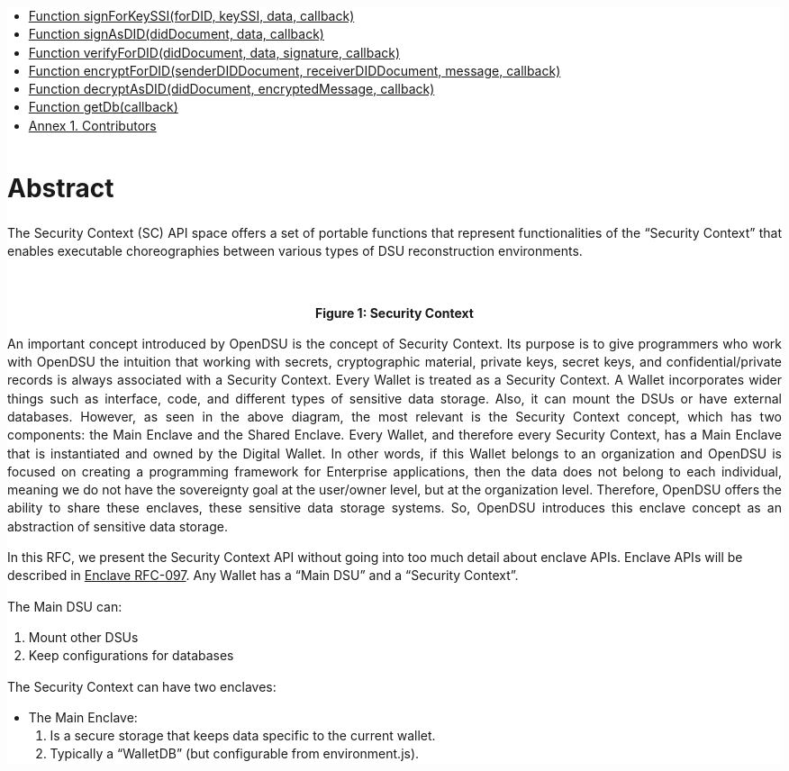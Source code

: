   * [Function signForKeySSI(forDID, keySSI, data, callback)](#function-signforkeyssifordid-keyssi-data-callback)
  * [Function signAsDID(didDocument, data, callback)](#function-signasdiddiddocument-data-callback)
  * [Function verifyForDID(didDocument, data, signature, callback)](#function-verifyfordiddiddocument-data-signature-callback)
  * [Function encryptForDID(senderDIDDocument, receiverDIDDocument, message, callback)](#function-encryptfordidsenderdiddocument-receiverdiddocument-message-callback)
  * [Function decryptAsDID(didDocument, encryptedMessage, callback)](#function-decryptasdiddiddocument-encryptedmessage-callback)
  * [Function getDb(callback)](#function-getdbcallback)
* [Annex 1. Contributors](#annex-1-contributors)




# **Abstract**

<p align="justify">The Security Context (SC) API space offers a set of portable functions that represent functionalities of the “Security Context” that enables executable choreographies between various types of DSU reconstruction environments.</p>

<div style="text-align:center;">
    <img alt="" src="https://docs.google.com/drawings/d/e/2PACX-1vQYyt5qWPhm2b_MiBPR38TAjlJtXhm7kaQMMuK5d1DgFpY1GXMkO6jVMuXp9LwGbi4ptxbaxPwfaFnF/pub?w=237&h=270" class="imgMain" style="max-width: 69%; margin-left: 0px;"/>
    <p><b>Figure 1: Security Context</b></p>
</div>


<p align="justify">An important concept introduced by OpenDSU is the concept of Security Context. Its purpose is to give programmers who work with OpenDSU the intuition that working with secrets, cryptographic material, private keys, secret keys, and confidential/private records is always associated with a Security Context. Every Wallet is treated as a Security Context. A Wallet incorporates wider things such as interface, code, and different types of sensitive data storage. Also, it can mount the DSUs or have external databases. However, as seen in the above diagram, the most relevant is the Security Context concept, which has two components: the Main Enclave and the Shared Enclave. Every Wallet, and therefore every Security Context, has a Main Enclave that is instantiated and owned by the Digital Wallet. In other words, if this Wallet belongs to an organization and OpenDSU is focused on creating a programming framework for Enterprise applications, then the data does not belong to each individual, meaning we do not have the sovereignty goal at the user/owner level, but at the organization level. Therefore, OpenDSU offers the ability to share these enclaves, these sensitive data storage systems. So, OpenDSU introduces this enclave concept as an abstraction of sensitive data storage.</p>

In this RFC, we present the Security Context API without going into too much detail about enclave APIs. Enclave APIs will be described in [Enclave RFC-097](https://www.opendsu.org/pages/beginners/Enclaves-(RFC-097).html). Any Wallet has a “Main DSU” and a “Security Context”.

The Main DSU can:

<ol>
  <li>Mount other DSUs</li>
  <li>Keep configurations for databases</li>
</ol>

The Security Context can have two enclaves:
* The Main Enclave:
   <ol>
     <li>Is a secure storage that keeps data specific to the current wallet.</li>
     <li>Typically a “WalletDB” (but configurable from environment.js).</li>
   </ol>
  